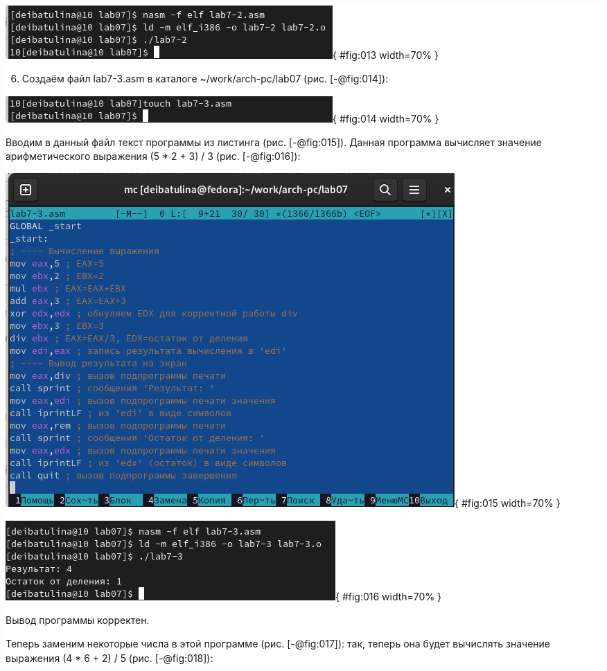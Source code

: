 ![Создание и запуск исполняемого файла](image/13.png){ #fig:013 width=70% }

  6. Создаём файл lab7-3.asm в каталоге ~/work/arch-pc/lab07 (рис. [-@fig:014]):
  
![Создание файла](image/14.png){ #fig:014 width=70% }

  Вводим в данный файл текст программы из листинга (рис. [-@fig:015]). Данная программа вычисляет значение арифметического выражения (5 * 2 + 3) / 3 (рис. [-@fig:016]):

![Ввод текста программы для вычисления арифметического выражения](image/15.png){ #fig:015 width=70% }

![Создание и запуск исполняемого файла](image/16.png){ #fig:016 width=70% }

  Вывод программы корректен.
  
  Теперь заменим некоторые числа в этой программе (рис. [-@fig:017]): так, теперь она будет вычислять значение выражения (4 * 6 + 2) / 5 (рис. [-@fig:018]):
  